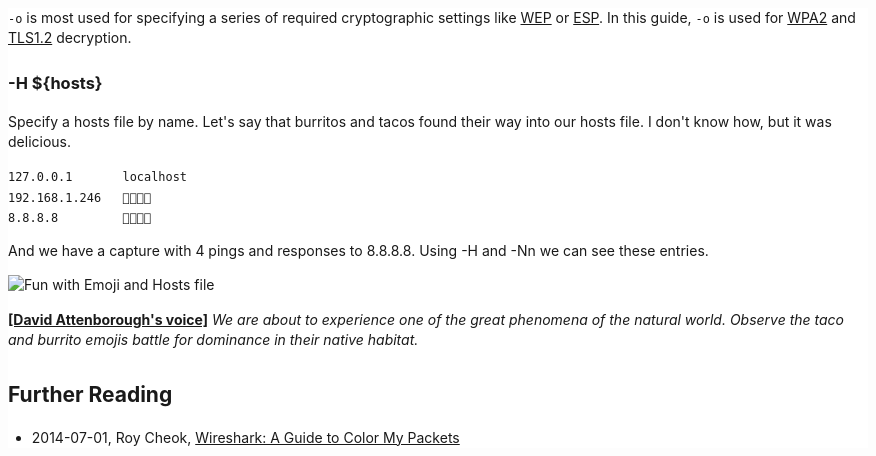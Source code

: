 `-o` is most used for specifying a series of required cryptographic settings like [WEP](https://stackoverflow.com/questions/34172493/not-able-to-set-tshark-preferences-from-command-line) or [ESP](https://wiki.wireshark.org/TShark_ESP_Preferences).
In this guide, `-o` is used for [WPA2](/packetcraft/add_context/tshark_decryption/#wpa2-decryption) and [TLS1.2](/export/export_tls) decryption.

### -H ${hosts}

Specify a hosts file by name. Let's say that burritos and tacos found their way into our hosts file. I don't know how, but it was delicious.

```hosts
127.0.0.1       localhost
192.168.1.246   🌮🌮🌮🌮
8.8.8.8         🌯🌯🌯🌯
```

And we have a capture with 4 pings and responses to 8.8.8.8. Using -H and -Nn we can see these entries.

<img src="https://dl.dropboxusercontent.com/s/pxvll6beaqy7sqx/emoji_hosts_-H.png" alt="Fun with Emoji and Hosts file" style="width:70%">

<u>**[David Attenborough's voice]**</u> _We are about to experience one of the great phenomena of the natural world. Observe the taco and burrito emojis battle for dominance in their native habitat._

## Further Reading

* 2014-07-01, Roy Cheok, [Wireshark: A Guide to Color My Packets](https://www.sans.org/reading-room/whitepapers/detection/wireshark-guide-color-packets-35272)
